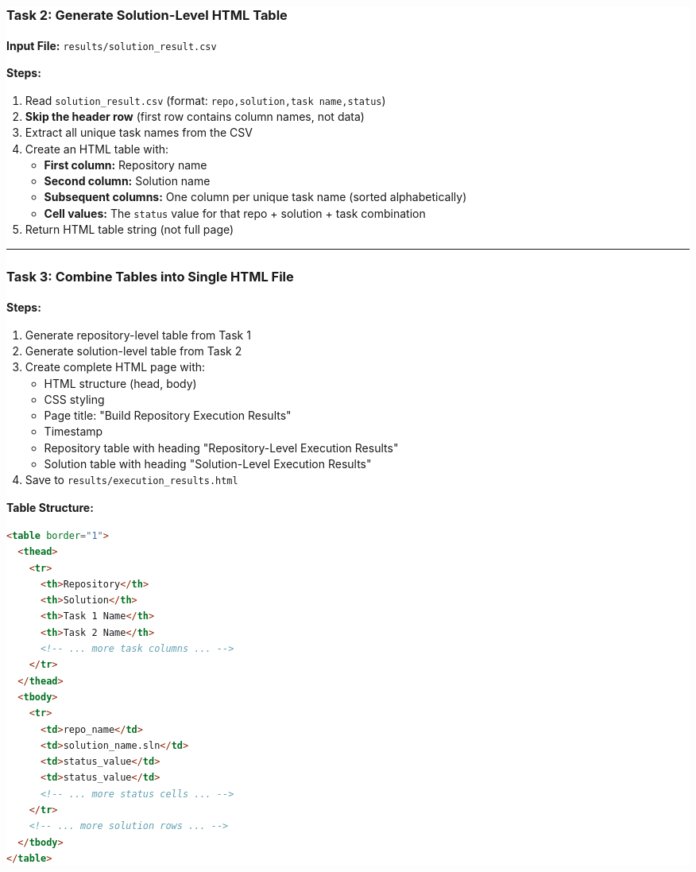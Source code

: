 
### Task 2: Generate Solution-Level HTML Table

**Input File:** `results/solution_result.csv`

**Steps:**
1. Read `solution_result.csv` (format: `repo,solution,task name,status`)
2. **Skip the header row** (first row contains column names, not data)
3. Extract all unique task names from the CSV
4. Create an HTML table with:
   - **First column:** Repository name
   - **Second column:** Solution name
   - **Subsequent columns:** One column per unique task name (sorted alphabetically)
   - **Cell values:** The `status` value for that repo + solution + task combination
5. Return HTML table string (not full page)

---

### Task 3: Combine Tables into Single HTML File

**Steps:**
1. Generate repository-level table from Task 1
2. Generate solution-level table from Task 2
3. Create complete HTML page with:
   - HTML structure (head, body)
   - CSS styling
   - Page title: "Build Repository Execution Results"
   - Timestamp
   - Repository table with heading "Repository-Level Execution Results"
   - Solution table with heading "Solution-Level Execution Results"
4. Save to `results/execution_results.html`

**Table Structure:**
```html
<table border="1">
  <thead>
    <tr>
      <th>Repository</th>
      <th>Solution</th>
      <th>Task 1 Name</th>
      <th>Task 2 Name</th>
      <!-- ... more task columns ... -->
    </tr>
  </thead>
  <tbody>
    <tr>
      <td>repo_name</td>
      <td>solution_name.sln</td>
      <td>status_value</td>
      <td>status_value</td>
      <!-- ... more status cells ... -->
    </tr>
    <!-- ... more solution rows ... -->
  </tbody>
</table>
```
